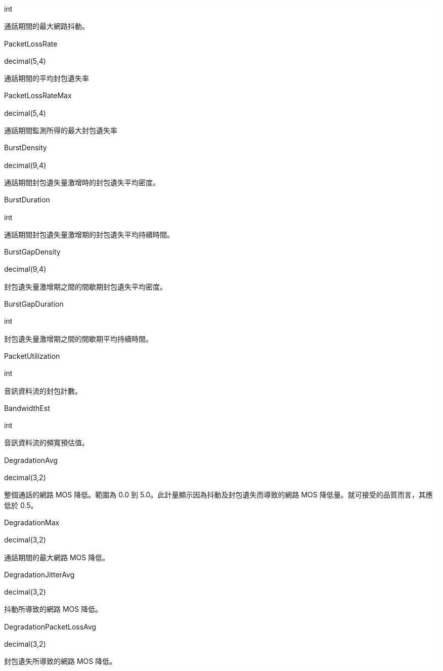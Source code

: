 <td><p>int</p></td>
<td><p>通話期間的最大網路抖動。</p></td>
</tr>
<tr class="odd">
<td><p>PacketLossRate</p></td>
<td><p>decimal(5,4)</p></td>
<td><p>通話期間的平均封包遺失率</p></td>
</tr>
<tr class="even">
<td><p>PacketLossRateMax</p></td>
<td><p>decimal(5,4)</p></td>
<td><p>通話期間監測所得的最大封包遺失率</p></td>
</tr>
<tr class="odd">
<td><p>BurstDensity</p></td>
<td><p>decimal(9,4)</p></td>
<td><p>通話期間封包遺失量激增時的封包遺失平均密度。</p></td>
</tr>
<tr class="even">
<td><p>BurstDuration</p></td>
<td><p>int</p></td>
<td><p>通話期間封包遺失量激增期的封包遺失平均持續時間。</p></td>
</tr>
<tr class="odd">
<td><p>BurstGapDensity</p></td>
<td><p>decimal(9,4)</p></td>
<td><p>封包遺失量激增期之間的間歇期封包遺失平均密度。</p></td>
</tr>
<tr class="even">
<td><p>BurstGapDuration</p></td>
<td><p>int</p></td>
<td><p>封包遺失量激增期之間的間歇期平均持續時間。</p></td>
</tr>
<tr class="odd">
<td><p>PacketUtilization</p></td>
<td><p>int</p></td>
<td><p>音訊資料流的封包計數。</p></td>
</tr>
<tr class="even">
<td><p>BandwidthEst</p></td>
<td><p>int</p></td>
<td><p>音訊資料流的頻寬預估值。</p></td>
</tr>
<tr class="odd">
<td><p>DegradationAvg</p></td>
<td><p>decimal(3,2)</p></td>
<td><p>整個通話的網路 MOS 降低。範圍為 0.0 到 5.0。此計量顯示因為抖動及封包遺失而導致的網路 MOS 降低量。就可接受的品質而言，其應低於 0.5。</p></td>
</tr>
<tr class="even">
<td><p>DegradationMax</p></td>
<td><p>decimal(3,2)</p></td>
<td><p>通話期間的最大網路 MOS 降低。</p></td>
</tr>
<tr class="odd">
<td><p>DegradationJitterAvg</p></td>
<td><p>decimal(3,2)</p></td>
<td><p>抖動所導致的網路 MOS 降低。</p></td>
</tr>
<tr class="even">
<td><p>DegradationPacketLossAvg</p></td>
<td><p>decimal(3,2)</p></td>
<td><p>封包遺失所導致的網路 MOS 降低。</p></td>
</tr>
<tr class="odd">